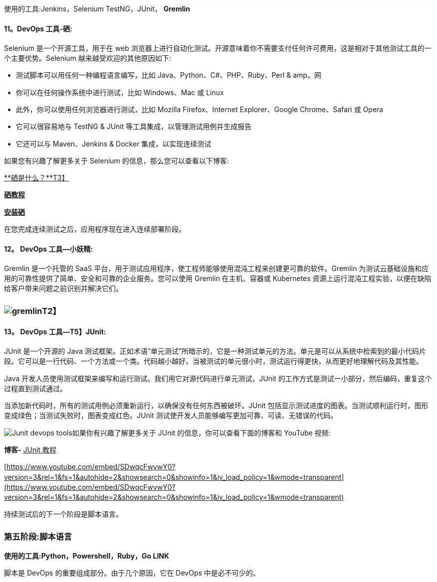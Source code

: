 使用的工具:Jenkins，Selenium TestNG，JUnit， **Gremlin**

#### 11。DevOps 工具-**硒:**

Selenium 是一个开源工具，用于在 web 浏览器上进行自动化测试。开源意味着你不需要支付任何许可费用，这是相对于其他测试工具的一个主要优势。Selenium 越来越受欢迎的其他原因如下:

*   测试脚本可以用任何一种编程语言编写，比如 Java、Python、C#、PHP、Ruby、Perl & amp。网

*   你可以在任何操作系统中进行测试，比如 Windows、Mac 或 Linux

*   此外，你可以使用任何浏览器进行测试，比如 Mozilla Firefox、Internet Explorer、Google Chrome、Safari 或 Opera

*   它可以很容易地与 TestNG & JUnit 等工具集成，以管理测试用例并生成报告

*   它还可以与 Maven、Jenkins & Docker 集成，以实现连续测试

如果您有兴趣了解更多关于 Selenium 的信息，那么您可以查看以下博客:

[**硒是什么？**T3】](https://www.edureka.co/blog/what-is-selenium/)

[**硒教程**](https://www.edureka.co/blog/selenium-tutorial)

[**安装硒**](https://www.edureka.co/blog/selenium-installation/)

在您完成连续测试之后，应用程序现在进入连续部署阶段。

#### 12。 DevOps 工具—**小妖精:**

Gremlin 是一个托管的 SaaS 平台，用于测试应用程序，使工程师能够使用混沌工程来创建更可靠的软件。Gremlin 为测试云基础设施和应用的可靠性提供了简单、安全和可靠的企业服务。您可以使用 Gremlin 在主机、容器或 Kubernetes 资源上运行混沌工程实验，以便在缺陷给客户带来问题之前识别并解决它们。

### ![gremlin](../Images/41d79519887b70857852a0bae96defc6.png)T2】

#### 13。 DevOps 工具—T5】JUnit:

JUnit 是一个开源的 Java 测试框架。正如术语“单元测试”所暗示的，它是一种测试单元的方法。单元是可以从系统中检索到的最小代码片段。它可以是一行代码、一个方法或一个类。代码越小越好。当被测试的单元很小时，测试运行得更快，从而更好地理解代码及其性能。

Java 开发人员使用测试框架来编写和运行测试。我们用它对源代码进行单元测试，JUnit 的工作方式是测试一小部分，然后编码，重复这个过程直到测试通过。

当添加新代码时，所有的测试用例必须重新运行，以确保没有任何东西被破坏。JUnit 包括显示测试进度的图表。当测试顺利运行时，图形变成绿色；当测试失败时，图表变成红色。JUnit 测试使开发人员能够编写更加可靠、可读、无错误的代码。

![Junit devops tools](../Images/9c5e85508e747056e3773dcbc3dac0a8.png)如果你有兴趣了解更多关于 JUnit 的信息，你可以查看下面的博客和 YouTube 视频:

**博客-** [JUnit 教程](https://www.edureka.co/blog/junit-tutorial/)

[https://www.youtube.com/embed/SDwqcFwvwY0?version=3&rel=1&fs=1&autohide=2&showsearch=0&showinfo=1&iv_load_policy=1&wmode=transparent](https://www.youtube.com/embed/SDwqcFwvwY0?version=3&rel=1&fs=1&autohide=2&showsearch=0&showinfo=1&iv_load_policy=1&wmode=transparent)

持续测试后的下一个阶段是脚本语言。

### **第五阶段:脚本语言**

**使用的工具:Python，Powershell，Ruby，Go LINK**

脚本是 DevOps 的重要组成部分。由于几个原因，它在 DevOps 中是必不可少的。
